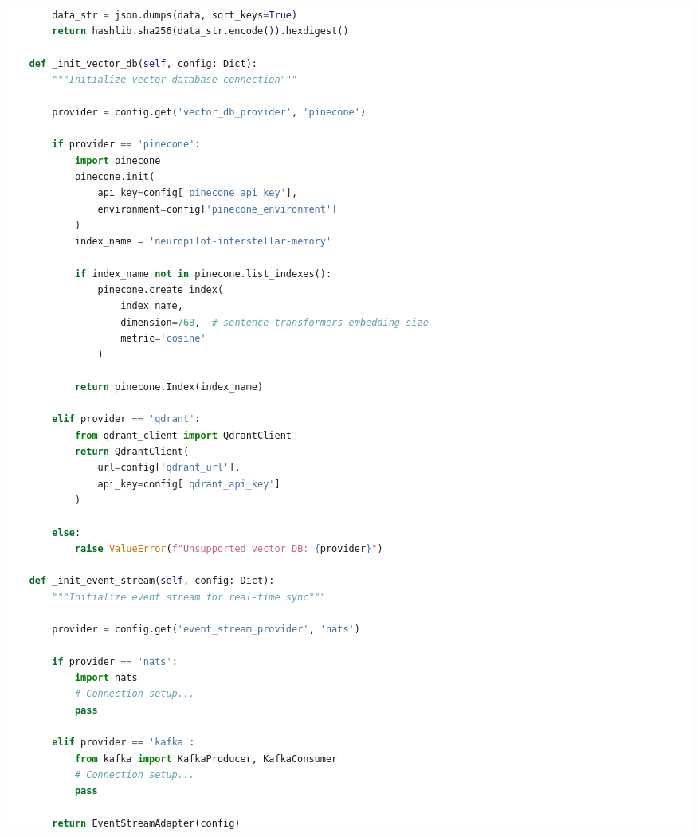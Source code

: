 ```python
        data_str = json.dumps(data, sort_keys=True)
        return hashlib.sha256(data_str.encode()).hexdigest()

    def _init_vector_db(self, config: Dict):
        """Initialize vector database connection"""

        provider = config.get('vector_db_provider', 'pinecone')

        if provider == 'pinecone':
            import pinecone
            pinecone.init(
                api_key=config['pinecone_api_key'],
                environment=config['pinecone_environment']
            )
            index_name = 'neuropilot-interstellar-memory'

            if index_name not in pinecone.list_indexes():
                pinecone.create_index(
                    index_name,
                    dimension=768,  # sentence-transformers embedding size
                    metric='cosine'
                )

            return pinecone.Index(index_name)

        elif provider == 'qdrant':
            from qdrant_client import QdrantClient
            return QdrantClient(
                url=config['qdrant_url'],
                api_key=config['qdrant_api_key']
            )

        else:
            raise ValueError(f"Unsupported vector DB: {provider}")

    def _init_event_stream(self, config: Dict):
        """Initialize event stream for real-time sync"""

        provider = config.get('event_stream_provider', 'nats')

        if provider == 'nats':
            import nats
            # Connection setup...
            pass

        elif provider == 'kafka':
            from kafka import KafkaProducer, KafkaConsumer
            # Connection setup...
            pass

        return EventStreamAdapter(config)
```
